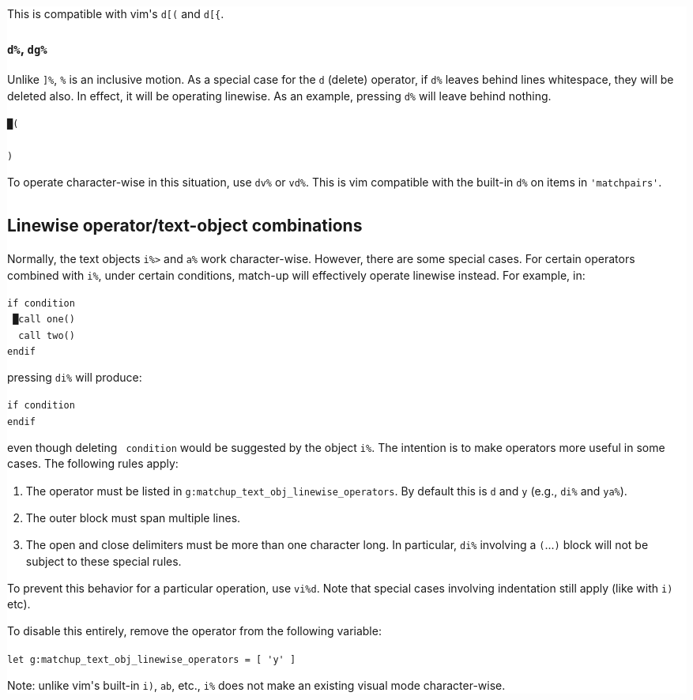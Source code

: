 This is compatible with vim's `d[(` and `d[{`.

### `d%`, `dg%`

Unlike `]%`, `%` is an inclusive motion.
As a  special case for  the `d` (delete) operator,  if `d%` leaves  behind lines
whitespace, they will be deleted also.
In effect, it will be operating linewise.
As an example, pressing `d%` will leave behind nothing.

    █(

    )

To operate character-wise in this situation, use `dv%` or `vd%`.
This is vim compatible with the built-in `d%` on items in `'matchpairs'`.

##
## Linewise operator/text-object combinations

Normally, the text objects `i%>` and `a%` work character-wise.
However, there are some special cases.
For certain  operators combined  with `i%`,  under certain  conditions, match-up
will effectively operate linewise instead.
For example, in:

    if condition
     █call one()
      call two()
    endif

pressing `di%` will produce:

    if condition
    endif

even though deleting ` condition` would be suggested by the object `i%`.
The intention is to make operators more useful in some cases.
The following rules apply:

   1. The operator must be listed in `g:matchup_text_obj_linewise_operators`.
      By default this is `d` and `y` (e.g., `di%` and `ya%`).

   2. The outer block must span multiple lines.

   3. The open and close delimiters must be more than one character long.  In
      particular, `di%` involving a `(`...`)` block will not be subject to
      these special rules.

To prevent this behavior for a particular operation, use `vi%d`.
Note that special cases involving indentation still apply (like with `i)` etc).

To disable this entirely, remove the operator from the following variable:

    let g:matchup_text_obj_linewise_operators = [ 'y' ]

Note: unlike  vim's built-in `i)`,  `ab`, etc., `i%`  does not make  an existing
visual mode character-wise.
